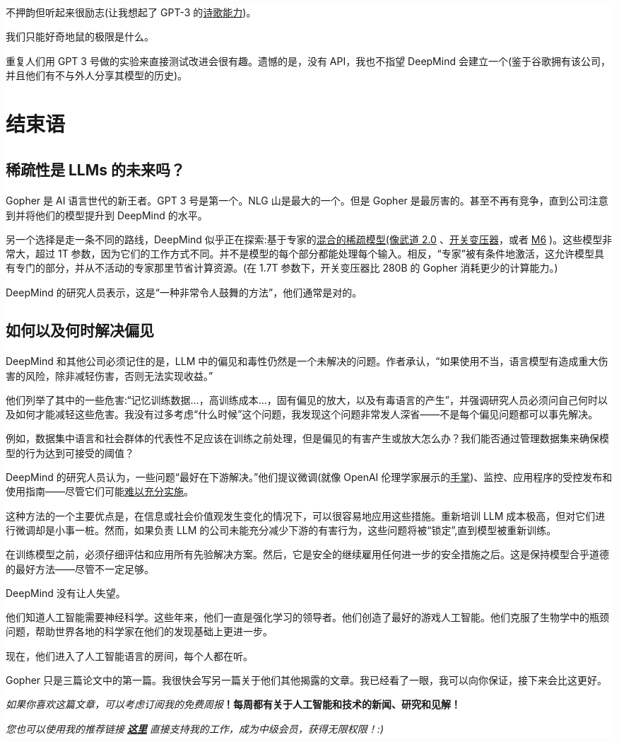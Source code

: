 不押韵但听起来很励志(让我想起了 GPT-3 的[诗歌能力](https://www.gwern.net/GPT-3#poetry))。

我们只能好奇地鼠的极限是什么。

重复人们用 GPT 3 号做的实验来直接测试改进会很有趣。遗憾的是，没有 API，我也不指望 DeepMind 会建立一个(鉴于谷歌拥有该公司，并且他们有不与外人分享其模型的历史)。

# 结束语

## 稀疏性是 LLMs 的未来吗？

Gopher 是 AI 语言世代的新王者。GPT 3 号是第一个。NLG 山是最大的一个。但是 Gopher 是最厉害的。甚至不再有竞争，直到公司注意到并将他们的模型提升到 DeepMind 的水平。

另一个选择是走一条不同的路线，DeepMind 似乎正在探索:基于专家的[混合的稀疏模型(像](https://en.wikipedia.org/wiki/Mixture_of_experts)[武道 2.0](/gpt-3-scared-you-meet-wu-dao-2-0-a-monster-of-1-75-trillion-parameters-832cd83db484) 、[开关变压器](https://arxiv.org/abs/2101.03961)，或者 [M6](/meet-m6-10-trillion-parameters-at-1-gpt-3s-energy-cost-997092cbe5e8) )。这些模型非常大，超过 1T 参数，因为它们的工作方式不同。并不是模型的每个部分都能处理每个输入。相反，“专家”被有条件地激活，这允许模型具有专门的部分，并从不活动的专家那里节省计算资源。(在 1.7T 参数下，开关变压器比 280B 的 Gopher 消耗更少的计算能力。)

DeepMind 的研究人员表示，这是“一种非常令人鼓舞的方法”，他们通常是对的。

## 如何以及何时解决偏见

DeepMind 和其他公司必须记住的是，LLM 中的偏见和毒性仍然是一个未解决的问题。作者承认，“如果使用不当，语言模型有造成重大伤害的风险，除非减轻伤害，否则无法实现收益。”

他们列举了其中的一些危害:“记忆训练数据…，高训练成本…，固有偏见的放大，以及有毒语言的产生”，并强调研究人员必须问自己何时以及如何才能减轻这些危害。我没有过多考虑“什么时候”这个问题，我发现这个问题非常发人深省——不是每个偏见问题都可以事先解决。

例如，数据集中语言和社会群体的代表性不足应该在训练之前处理，但是偏见的有害产生或放大怎么办？我们能否通过管理数据集来确保模型的行为达到可接受的阈值？

DeepMind 的研究人员认为，一些问题“最好在下游解决。”他们提议微调(就像 OpenAI 伦理学家展示的[手掌](/openai-palms-adapting-gpt-3-to-society-49c16ae5e039))、监控、应用程序的受控发布和使用指南——尽管它们可能[难以充分实施](https://onezero.medium.com/when-artificial-intelligence-can-revive-the-dead-e8196ff7b13c)。

这种方法的一个主要优点是，在信息或社会价值观发生变化的情况下，可以很容易地应用这些措施。重新培训 LLM 成本极高，但对它们进行微调却是小事一桩。然而，如果负责 LLM 的公司未能充分减少下游的有害行为，这些问题将被“锁定”,直到模型被重新训练。

在训练模型之前，必须仔细评估和应用所有先验解决方案。然后，它是安全的继续雇用任何进一步的安全措施之后。这是保持模型合乎道德的最好方法——尽管不一定足够。

DeepMind 没有让人失望。

他们知道人工智能需要神经科学。这些年来，他们一直是强化学习的领导者。他们创造了最好的游戏人工智能。他们克服了生物学中的瓶颈问题，帮助世界各地的科学家在他们的发现基础上更进一步。

现在，他们进入了人工智能语言的房间，每个人都在听。

Gopher 只是三篇论文中的第一篇。我很快会写另一篇关于他们其他揭露的文章。我已经看了一眼，我可以向你保证，接下来会比这更好。

*如果你喜欢这篇文章，可以考虑订阅我的免费周报*[](https://mindsoftomorrow.ck.page/)**！每周都有关于人工智能和技术的新闻、研究和见解！**

**您也可以使用我的推荐链接* [***这里***](https://albertoromgar.medium.com/membership) *直接支持我的工作，成为中级会员，获得无限权限！:)**